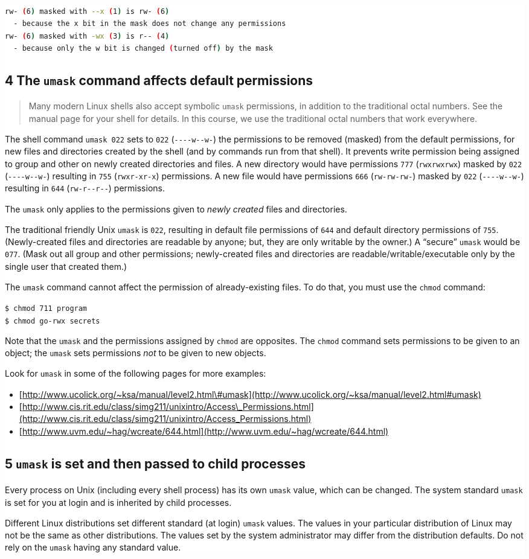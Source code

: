 ```bash
rw- (6) masked with --x (1) is rw- (6)
  - because the x bit in the mask does not change any permissions
rw- (6) masked with -wx (3) is r-- (4)
  - because only the w bit is changed (turned off) by the mask
```

## 4 The `umask` command affects default permissions

> Many modern Linux shells also accept symbolic `umask` permissions, in addition to the traditional octal numbers. See the manual page for your shell for details. In this course, we use the traditional octal numbers that work everywhere.

The shell command `umask 022` sets to `022` \(`----w--w-`\) the permissions to be removed \(masked\) from the default permissions, for new files and directories created by the shell \(and by commands run from that shell\). It prevents write permission being assigned to group and other on newly created directories and files. A new directory would have permissions `777` \(`rwxrwxrwx`\) masked by `022` \(`----w--w-`\) resulting in `755` \(`rwxr-xr-x`\) permissions. A new file would have permissions `666` \(`rw-rw-rw-`\) masked by `022` \(`----w--w-`\) resulting in `644` \(`rw-r--r--`\) permissions.

The `umask` only applies to the permissions given to _newly created_ files and directories.

The traditional friendly Unix `umask` is `022`, resulting in default file permissions of `644` and default directory permissions of `755`. \(Newly-created files and directories are readable by anyone; but, they are only writable by the owner.\) A “secure” `umask` would be `077`. \(Mask out all group and other permissions; newly-created files and directories are readable/writable/executable only by the single user that created them.\)

The `umask` command cannot affect the permission of already-existing files. To do that, you must use the `chmod` command:

```bash
$ chmod 711 program
$ chmod go-rwx secrets
```

Note that the `umask` and the permissions assigned by `chmod` are opposites. The `chmod` command sets permissions to be given to an object; the `umask` sets permissions _not_ to be given to new objects.

Look for `umask` in some of the following pages for more examples:

* [http://www.ucolick.org/~ksa/manual/level2.html\#umask](http://www.ucolick.org/~ksa/manual/level2.html#umask)
* [http://www.cis.rit.edu/class/simg211/unixintro/Access\_Permissions.html](http://www.cis.rit.edu/class/simg211/unixintro/Access_Permissions.html)
* [http://www.uvm.edu/~hag/wcreate/644.html](http://www.uvm.edu/~hag/wcreate/644.html)

## 5 `umask` is set and then passed to child processes

Every process on Unix \(including every shell process\) has its own `umask` value, which can be changed. The system standard `umask` is set for you at login and is inherited by child processes.

Different Linux distributions set different standard \(at login\) `umask` values. The values in your particular distribution of Linux may not be the same as other distributions. The values set by the system administrator may differ from the distribution defaults. Do not rely on the `umask` having any standard value.
